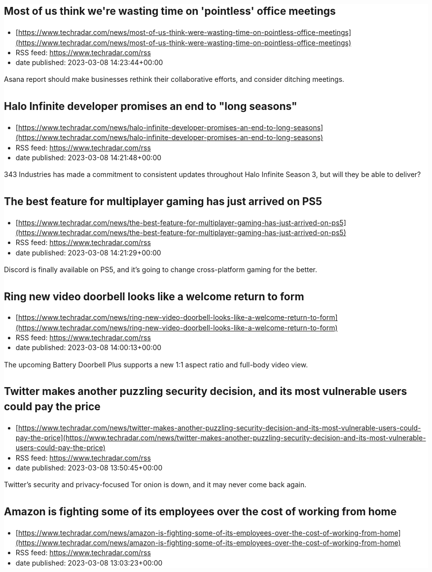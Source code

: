 ## Most of us think we're wasting time on 'pointless' office meetings
 - [https://www.techradar.com/news/most-of-us-think-were-wasting-time-on-pointless-office-meetings](https://www.techradar.com/news/most-of-us-think-were-wasting-time-on-pointless-office-meetings)
 - RSS feed: https://www.techradar.com/rss
 - date published: 2023-03-08 14:23:44+00:00

Asana report should make businesses rethink their collaborative efforts, and consider ditching meetings.

## Halo Infinite developer promises an end to "long seasons"
 - [https://www.techradar.com/news/halo-infinite-developer-promises-an-end-to-long-seasons](https://www.techradar.com/news/halo-infinite-developer-promises-an-end-to-long-seasons)
 - RSS feed: https://www.techradar.com/rss
 - date published: 2023-03-08 14:21:48+00:00

343 Industries has made a commitment to consistent updates throughout Halo Infinite Season 3, but will they be able to deliver?

## The best feature for multiplayer gaming has just arrived on PS5
 - [https://www.techradar.com/news/the-best-feature-for-multiplayer-gaming-has-just-arrived-on-ps5](https://www.techradar.com/news/the-best-feature-for-multiplayer-gaming-has-just-arrived-on-ps5)
 - RSS feed: https://www.techradar.com/rss
 - date published: 2023-03-08 14:21:29+00:00

Discord is finally available on PS5, and it’s going to change cross-platform gaming for the better.

## Ring new video doorbell looks like a welcome return to form
 - [https://www.techradar.com/news/ring-new-video-doorbell-looks-like-a-welcome-return-to-form](https://www.techradar.com/news/ring-new-video-doorbell-looks-like-a-welcome-return-to-form)
 - RSS feed: https://www.techradar.com/rss
 - date published: 2023-03-08 14:00:13+00:00

The upcoming Battery Doorbell Plus supports a new 1:1 aspect ratio and full-body video view.

## Twitter makes another puzzling security decision, and its most vulnerable users could pay the price
 - [https://www.techradar.com/news/twitter-makes-another-puzzling-security-decision-and-its-most-vulnerable-users-could-pay-the-price](https://www.techradar.com/news/twitter-makes-another-puzzling-security-decision-and-its-most-vulnerable-users-could-pay-the-price)
 - RSS feed: https://www.techradar.com/rss
 - date published: 2023-03-08 13:50:45+00:00

Twitter’s security and privacy-focused Tor onion is down, and it may never come back again.

## Amazon is fighting some of its employees over the cost of working from home
 - [https://www.techradar.com/news/amazon-is-fighting-some-of-its-employees-over-the-cost-of-working-from-home](https://www.techradar.com/news/amazon-is-fighting-some-of-its-employees-over-the-cost-of-working-from-home)
 - RSS feed: https://www.techradar.com/rss
 - date published: 2023-03-08 13:03:23+00:00
